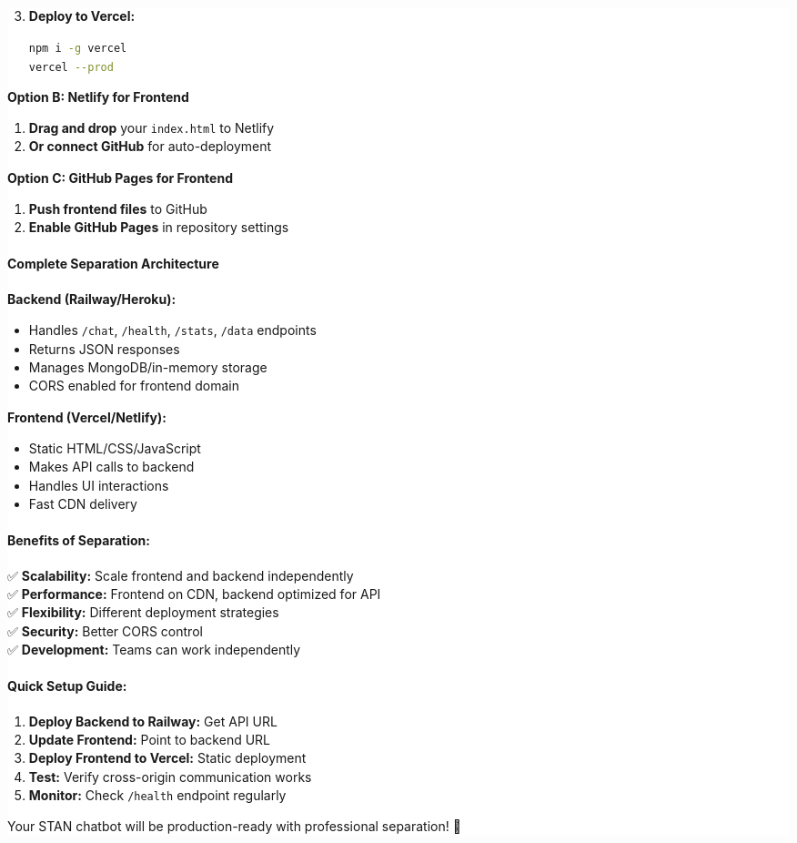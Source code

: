 3. **Deploy to Vercel:**
   ```bash
   npm i -g vercel
   vercel --prod
   ```

**Option B: Netlify for Frontend**
1. **Drag and drop** your `index.html` to Netlify
2. **Or connect GitHub** for auto-deployment

**Option C: GitHub Pages for Frontend**
1. **Push frontend files** to GitHub
2. **Enable GitHub Pages** in repository settings

#### Complete Separation Architecture

**Backend (Railway/Heroku):**
- Handles `/chat`, `/health`, `/stats`, `/data` endpoints
- Returns JSON responses
- Manages MongoDB/in-memory storage
- CORS enabled for frontend domain

**Frontend (Vercel/Netlify):**
- Static HTML/CSS/JavaScript
- Makes API calls to backend
- Handles UI interactions
- Fast CDN delivery

#### Benefits of Separation:

✅ **Scalability:** Scale frontend and backend independently  
✅ **Performance:** Frontend on CDN, backend optimized for API  
✅ **Flexibility:** Different deployment strategies  
✅ **Security:** Better CORS control  
✅ **Development:** Teams can work independently  

#### Quick Setup Guide:

1. **Deploy Backend to Railway:** Get API URL
2. **Update Frontend:** Point to backend URL  
3. **Deploy Frontend to Vercel:** Static deployment
4. **Test:** Verify cross-origin communication works
5. **Monitor:** Check `/health` endpoint regularly

Your STAN chatbot will be production-ready with professional separation! 🚀
